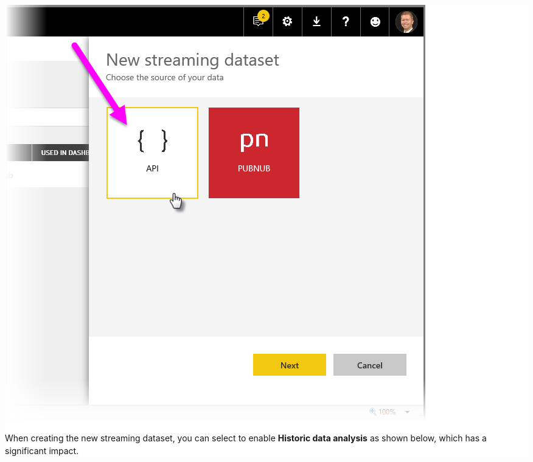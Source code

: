 ![Screenshot of the New streaming dataset choices, showing the A P I selection.](media/service-real-time-streaming/real-time-streaming_0b.png)

When creating the new streaming dataset, you can select to enable **Historic data analysis** as shown below, which has a significant impact.
